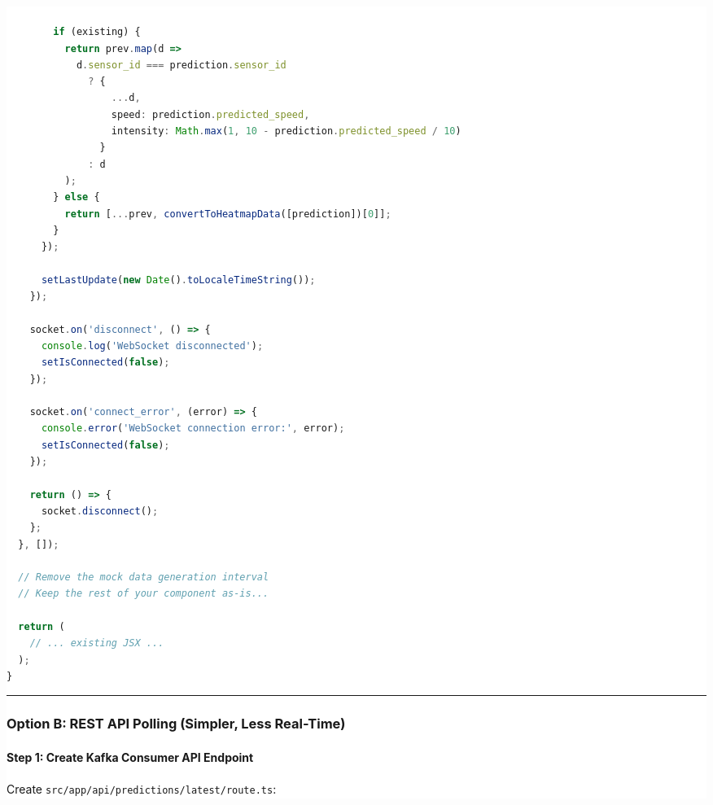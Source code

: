 ```typescript
        
        if (existing) {
          return prev.map(d =>
            d.sensor_id === prediction.sensor_id
              ? {
                  ...d,
                  speed: prediction.predicted_speed,
                  intensity: Math.max(1, 10 - prediction.predicted_speed / 10)
                }
              : d
          );
        } else {
          return [...prev, convertToHeatmapData([prediction])[0]];
        }
      });

      setLastUpdate(new Date().toLocaleTimeString());
    });

    socket.on('disconnect', () => {
      console.log('WebSocket disconnected');
      setIsConnected(false);
    });

    socket.on('connect_error', (error) => {
      console.error('WebSocket connection error:', error);
      setIsConnected(false);
    });

    return () => {
      socket.disconnect();
    };
  }, []);

  // Remove the mock data generation interval
  // Keep the rest of your component as-is...

  return (
    // ... existing JSX ...
  );
}
```

---

### **Option B: REST API Polling (Simpler, Less Real-Time)**

#### **Step 1: Create Kafka Consumer API Endpoint**

Create `src/app/api/predictions/latest/route.ts`:
